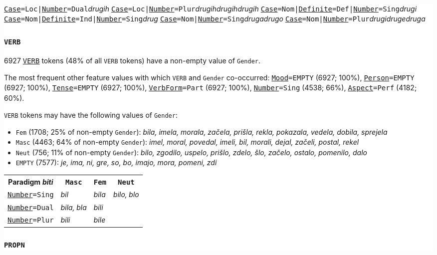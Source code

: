   <tr><td><tt><tt><a href="sl_ssj-feat-Case.html">Case</a></tt><tt>=Loc</tt>|<tt><a href="sl_ssj-feat-Number.html">Number</a></tt><tt>=Dual</tt></tt></td><td></td><td><em>drugih</em></td><td></td></tr>
  <tr><td><tt><tt><a href="sl_ssj-feat-Case.html">Case</a></tt><tt>=Loc</tt>|<tt><a href="sl_ssj-feat-Number.html">Number</a></tt><tt>=Plur</tt></tt></td><td><em>drugih</em></td><td><em>drugih</em></td><td><em>drugih</em></td></tr>
  <tr><td><tt><tt><a href="sl_ssj-feat-Case.html">Case</a></tt><tt>=Nom</tt>|<tt><a href="sl_ssj-feat-Definite.html">Definite</a></tt><tt>=Def</tt>|<tt><a href="sl_ssj-feat-Number.html">Number</a></tt><tt>=Sing</tt></tt></td><td><em>drugi</em></td><td></td><td></td></tr>
  <tr><td><tt><tt><a href="sl_ssj-feat-Case.html">Case</a></tt><tt>=Nom</tt>|<tt><a href="sl_ssj-feat-Definite.html">Definite</a></tt><tt>=Ind</tt>|<tt><a href="sl_ssj-feat-Number.html">Number</a></tt><tt>=Sing</tt></tt></td><td><em>drug</em></td><td></td><td></td></tr>
  <tr><td><tt><tt><a href="sl_ssj-feat-Case.html">Case</a></tt><tt>=Nom</tt>|<tt><a href="sl_ssj-feat-Number.html">Number</a></tt><tt>=Sing</tt></tt></td><td></td><td><em>druga</em></td><td><em>drugo</em></td></tr>
  <tr><td><tt><tt><a href="sl_ssj-feat-Case.html">Case</a></tt><tt>=Nom</tt>|<tt><a href="sl_ssj-feat-Number.html">Number</a></tt><tt>=Plur</tt></tt></td><td><em>drugi</em></td><td><em>druge</em></td><td><em>druga</em></td></tr>
</table>

### `VERB`

6927 <tt><a href="sl_ssj-pos-VERB.html">VERB</a></tt> tokens (48% of all `VERB` tokens) have a non-empty value of `Gender`.

The most frequent other feature values with which `VERB` and `Gender` co-occurred: <tt><a href="sl_ssj-feat-Mood.html">Mood</a></tt><tt>=EMPTY</tt> (6927; 100%), <tt><a href="sl_ssj-feat-Person.html">Person</a></tt><tt>=EMPTY</tt> (6927; 100%), <tt><a href="sl_ssj-feat-Tense.html">Tense</a></tt><tt>=EMPTY</tt> (6927; 100%), <tt><a href="sl_ssj-feat-VerbForm.html">VerbForm</a></tt><tt>=Part</tt> (6927; 100%), <tt><a href="sl_ssj-feat-Number.html">Number</a></tt><tt>=Sing</tt> (4538; 66%), <tt><a href="sl_ssj-feat-Aspect.html">Aspect</a></tt><tt>=Perf</tt> (4182; 60%).

`VERB` tokens may have the following values of `Gender`:

* `Fem` (1708; 25% of non-empty `Gender`): <em>bila, imela, morala, začela, prišla, rekla, pokazala, vedela, dobila, sprejela</em>
* `Masc` (4463; 64% of non-empty `Gender`): <em>imel, moral, povedal, imeli, bil, morali, dejal, začeli, postal, rekel</em>
* `Neut` (756; 11% of non-empty `Gender`): <em>bilo, zgodilo, uspelo, prišlo, zdelo, šlo, začelo, ostalo, pomenilo, dalo</em>
* `EMPTY` (7577): <em>je, ima, ni, gre, so, bo, imajo, mora, pomeni, zdi</em>

<table>
  <tr><th>Paradigm <i>biti</i></th><th><tt>Masc</tt></th><th><tt>Fem</tt></th><th><tt>Neut</tt></th></tr>
  <tr><td><tt><tt><a href="sl_ssj-feat-Number.html">Number</a></tt><tt>=Sing</tt></tt></td><td><em>bil</em></td><td><em>bila</em></td><td><em>bilo, blo</em></td></tr>
  <tr><td><tt><tt><a href="sl_ssj-feat-Number.html">Number</a></tt><tt>=Dual</tt></tt></td><td><em>bila, bla</em></td><td><em>bili</em></td><td></td></tr>
  <tr><td><tt><tt><a href="sl_ssj-feat-Number.html">Number</a></tt><tt>=Plur</tt></tt></td><td><em>bili</em></td><td><em>bile</em></td><td></td></tr>
</table>

### `PROPN`
